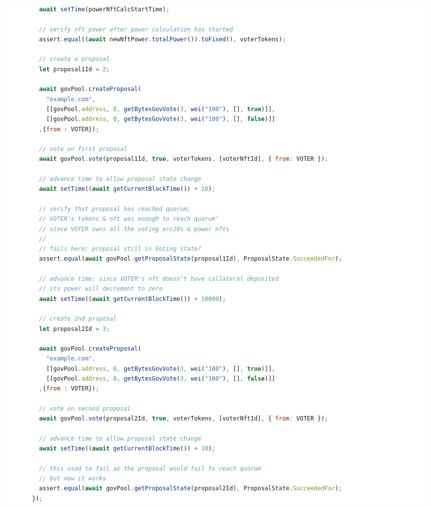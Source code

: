 ```javascript
          await setTime(powerNftCalcStartTime);

          // verify nft power after power calculation has started
          assert.equal((await newNftPower.totalPower()).toFixed(), voterTokens);

          // create a proposal
          let proposal1Id = 2;

          await govPool.createProposal(
            "example.com",
            [[govPool.address, 0, getBytesGovVote(3, wei("100"), [], true)]],
            [[govPool.address, 0, getBytesGovVote(3, wei("100"), [], false)]]
          ,{from : VOTER});

          // vote on first proposal
          await govPool.vote(proposal1Id, true, voterTokens, [voterNftId], { from: VOTER });

          // advance time to allow proposal state change
          await setTime((await getCurrentBlockTime()) + 10);

          // verify that proposal has reached quorum;
          // VOTER's tokens & nft was enough to reach quorum'
          // since VOTER owns all the voting erc20s & power nfts
          //
          // fails here; proposal still in Voting state?
          assert.equal(await govPool.getProposalState(proposal1Id), ProposalState.SucceededFor);

          // advance time; since VOTER's nft doesn't have collateral deposited
          // its power will decrement to zero
          await setTime((await getCurrentBlockTime()) + 10000);

          // create 2nd proposal
          let proposal2Id = 3;

          await govPool.createProposal(
            "example.com",
            [[govPool.address, 0, getBytesGovVote(3, wei("100"), [], true)]],
            [[govPool.address, 0, getBytesGovVote(3, wei("100"), [], false)]]
          ,{from : VOTER});

          // vote on second proposal
          await govPool.vote(proposal2Id, true, voterTokens, [voterNftId], { from: VOTER });

          // advance time to allow proposal state change
          await setTime((await getCurrentBlockTime()) + 10);

          // this used to fail as the proposal would fail to reach quorum
          // but now it works
          assert.equal(await govPool.getProposalState(proposal2Id), ProposalState.SucceededFor);
        });
```
